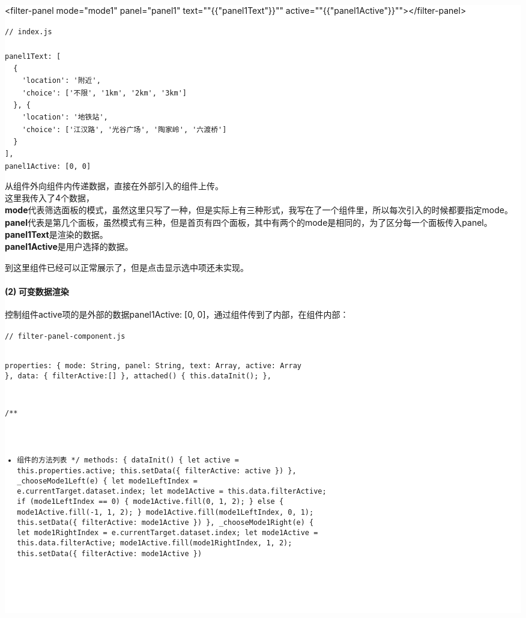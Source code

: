 &lt;filter-panel mode="mode1" panel="panel1" text=""{{"panel1Text"}}"" active=""{{"panel1Active"}}""&gt;&lt;/filter-panel&gt;</code></pre>
<pre><code>// index.js

panel1Text: [
  {
    'location': '附近',
    'choice': ['不限', '1km', '2km', '3km']
  }, {
    'location': '地铁站',
    'choice': ['江汉路', '光谷广场', '陶家岭', '六渡桥']
  }
],
panel1Active: [0, 0]</code></pre>
<p>从组件外向组件内传递数据，直接在外部引入的组件上传。<br>这里我传入了4个数据，<br><strong>mode</strong>代表筛选面板的模式，虽然这里只写了一种，但是实际上有三种形式，我写在了一个组件里，所以每次引入的时候都要指定mode。<br><strong>panel</strong>代表是第几个面板，虽然模式有三种，但是首页有四个面板，其中有两个的mode是相同的，为了区分每一个面板传入panel。<br><strong>panel1Text</strong>是渲染的数据。<br><strong>panel1Active</strong>是用户选择的数据。</p>
<p>到这里组件已经可以正常展示了，但是点击显示选中项还未实现。</p>
<h4>(2) 可变数据渲染</h4>
<p>控制组件active项的是外部的数据panel1Active: [0, 0]，通过组件传到了内部，在组件内部：</p>
<pre><code>// filter-panel-component.js

  properties: {
    mode: String,
    panel: String,
    text: Array,
    active: Array
  },
  data: {
    filterActive:[]
  },
  attached() {
    this.dataInit();
  },

  /**
   * 组件的方法列表
   */
  methods: {
    dataInit() {
      let active = this.properties.active;
      this.setData({
        filterActive: active
      })
    },
    _chooseMode1Left(e) {
      let mode1LeftIndex = e.currentTarget.dataset.index;
      let mode1Active = this.data.filterActive;
      if (mode1LeftIndex == 0) {
        mode1Active.fill(0, 1, 2);
      } else {
        mode1Active.fill(-1, 1, 2);
      }
      mode1Active.fill(mode1LeftIndex, 0, 1);
      this.setData({
        filterActive: mode1Active
      })
    },
    _chooseMode1Right(e) {
      let mode1RightIndex = e.currentTarget.dataset.index;
      let mode1Active = this.data.filterActive;
      mode1Active.fill(mode1RightIndex, 1, 2);
      this.setData({
        filterActive: mode1Active
      })